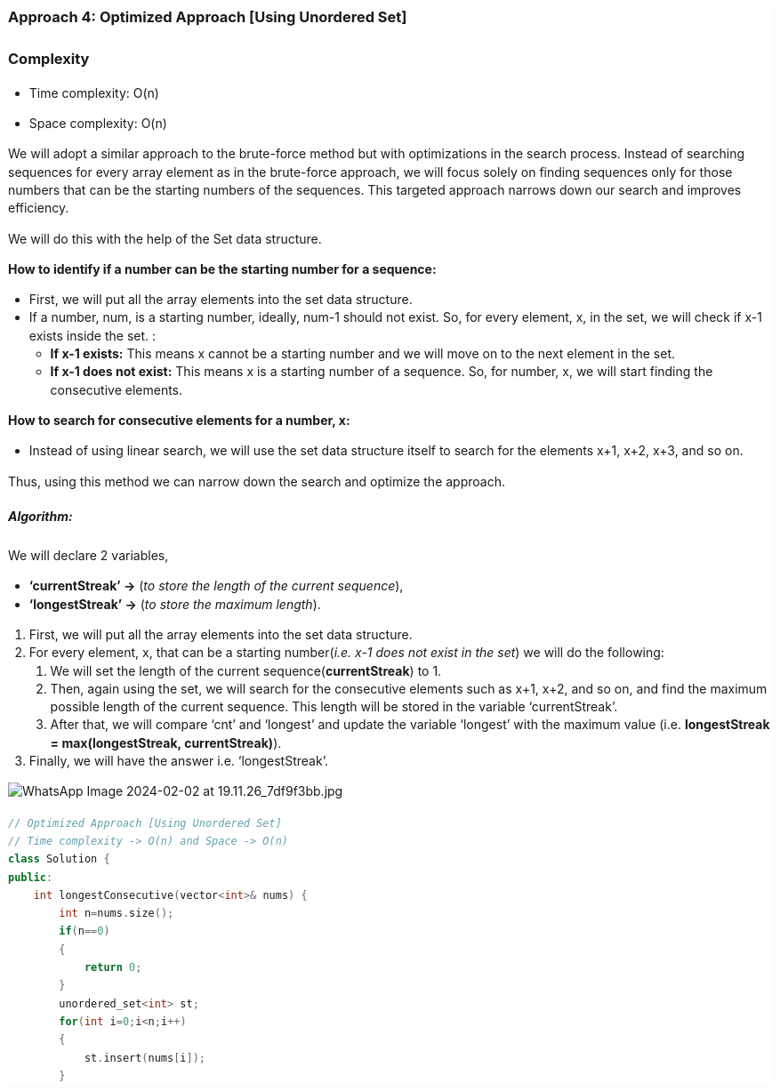 ### Approach 4: Optimized Approach [Using Unordered Set]

### Complexity

- Time complexity: O(n)
    
- Space complexity: O(n)
    

We will adopt a similar approach to the brute-force method but with optimizations in the search process. Instead of searching sequences for every array element as in the brute-force approach, we will focus solely on finding sequences only for those numbers that can be the starting numbers of the sequences. This targeted approach narrows down our search and improves efficiency.

We will do this with the help of the Set data structure.

**How to identify if a number can be the starting number for a sequence:**

- First, we will put all the array elements into the set data structure.
- If a number, num, is a starting number, ideally, num-1 should not exist. So, for every element, x, in the set, we will check if x-1 exists inside the set. :
    - **If x-1 exists:** This means x cannot be a starting number and we will move on to the next element in the set.
    - **If x-1 does not exist:** This means x is a starting number of a sequence. So, for number, x, we will start finding the consecutive elements.

**How to search for consecutive elements for a number, x:**

- Instead of using linear search, we will use the set data structure itself to search for the elements x+1, x+2, x+3, and so on.

Thus, using this method we can narrow down the search and optimize the approach.

##### **Algorithm:**

We will declare 2 variables, 

- **‘currentStreak’ →** (_to store the length of the current sequence_), 
- **‘longestStreak’ →** (_to store the maximum length_).

1. First, we will put all the array elements into the set data structure.
2. For every element, x, that can be a starting number(_i.e. x-1 does not exist in the set_) we will do the following:
    1. We will set the length of the current sequence(**currentStreak**) to 1.
    2. Then, again using the set, we will search for the consecutive elements such as x+1, x+2, and so on, and find the maximum possible length of the current sequence. This length will be stored in the variable ‘currentStreak’.
    3. After that, we will compare ‘cnt’ and ‘longest’ and update the variable ‘longest’ with the maximum value (i.e. **longestStreak = max(longestStreak, currentStreak)**).
3. Finally, we will have the answer i.e. ‘longestStreak’.


![WhatsApp Image 2024-02-02 at 19.11.26_7df9f3bb.jpg](https://assets.leetcode.com/users/images/dcf3a5ad-1233-492a-8136-63785db8c3f8_1706881301.325564.jpeg)

```cpp
// Optimized Approach [Using Unordered Set]
// Time complexity -> O(n) and Space -> O(n)
class Solution {
public:
    int longestConsecutive(vector<int>& nums) {
        int n=nums.size();
        if(n==0)
        {
            return 0;
        }
        unordered_set<int> st;
        for(int i=0;i<n;i++)
        {
            st.insert(nums[i]);
        }
```